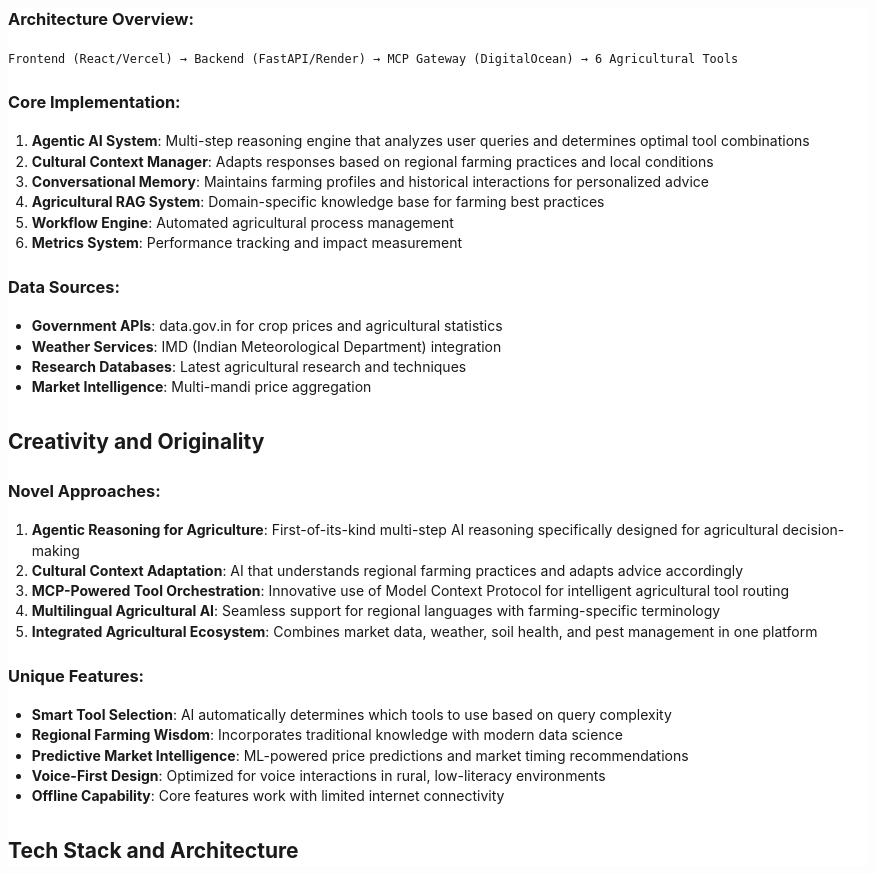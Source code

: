 ### Architecture Overview:
```
Frontend (React/Vercel) → Backend (FastAPI/Render) → MCP Gateway (DigitalOcean) → 6 Agricultural Tools
```

### Core Implementation:

1. **Agentic AI System**: Multi-step reasoning engine that analyzes user queries and determines optimal tool combinations
2. **Cultural Context Manager**: Adapts responses based on regional farming practices and local conditions
3. **Conversational Memory**: Maintains farming profiles and historical interactions for personalized advice
4. **Agricultural RAG System**: Domain-specific knowledge base for farming best practices
5. **Workflow Engine**: Automated agricultural process management
6. **Metrics System**: Performance tracking and impact measurement

### Data Sources:
- **Government APIs**: data.gov.in for crop prices and agricultural statistics
- **Weather Services**: IMD (Indian Meteorological Department) integration
- **Research Databases**: Latest agricultural research and techniques
- **Market Intelligence**: Multi-mandi price aggregation

## Creativity and Originality

### Novel Approaches:

1. **Agentic Reasoning for Agriculture**: First-of-its-kind multi-step AI reasoning specifically designed for agricultural decision-making
2. **Cultural Context Adaptation**: AI that understands regional farming practices and adapts advice accordingly
3. **MCP-Powered Tool Orchestration**: Innovative use of Model Context Protocol for intelligent agricultural tool routing
4. **Multilingual Agricultural AI**: Seamless support for regional languages with farming-specific terminology
5. **Integrated Agricultural Ecosystem**: Combines market data, weather, soil health, and pest management in one platform

### Unique Features:
- **Smart Tool Selection**: AI automatically determines which tools to use based on query complexity
- **Regional Farming Wisdom**: Incorporates traditional knowledge with modern data science
- **Predictive Market Intelligence**: ML-powered price predictions and market timing recommendations
- **Voice-First Design**: Optimized for voice interactions in rural, low-literacy environments
- **Offline Capability**: Core features work with limited internet connectivity

## Tech Stack and Architecture
